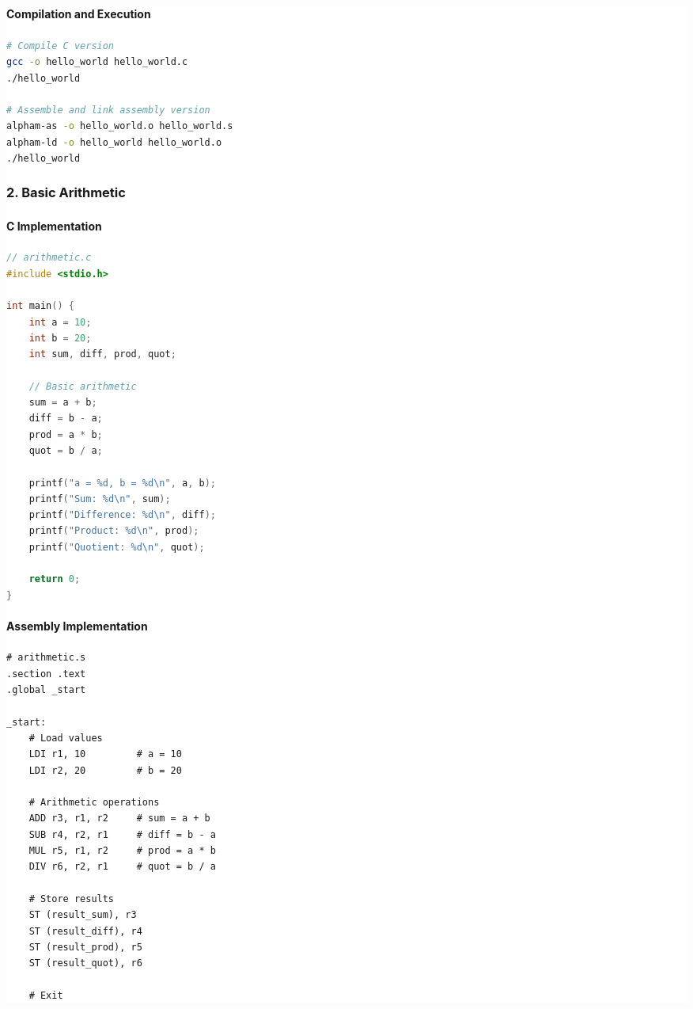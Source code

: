 #### **Compilation and Execution**
```bash
# Compile C version
gcc -o hello_world hello_world.c
./hello_world

# Assemble and link assembly version
alpham-as -o hello_world.o hello_world.s
alpham-ld -o hello_world hello_world.o
./hello_world
```

### **2. Basic Arithmetic**

#### **C Implementation**
```c
// arithmetic.c
#include <stdio.h>

int main() {
    int a = 10;
    int b = 20;
    int sum, diff, prod, quot;
    
    // Basic arithmetic
    sum = a + b;
    diff = b - a;
    prod = a * b;
    quot = b / a;
    
    printf("a = %d, b = %d\n", a, b);
    printf("Sum: %d\n", sum);
    printf("Difference: %d\n", diff);
    printf("Product: %d\n", prod);
    printf("Quotient: %d\n", quot);
    
    return 0;
}
```

#### **Assembly Implementation**
```assembly
# arithmetic.s
.section .text
.global _start

_start:
    # Load values
    LDI r1, 10         # a = 10
    LDI r2, 20         # b = 20
    
    # Arithmetic operations
    ADD r3, r1, r2     # sum = a + b
    SUB r4, r2, r1     # diff = b - a
    MUL r5, r1, r2     # prod = a * b
    DIV r6, r2, r1     # quot = b / a
    
    # Store results
    ST (result_sum), r3
    ST (result_diff), r4
    ST (result_prod), r5
    ST (result_quot), r6
    
    # Exit
```